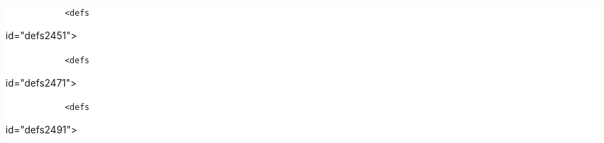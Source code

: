 			
				<defs
   id="defs2451">
					<rect
   width="0.199"
   height="1.3890001"
   x="653.20099"
   y="351.98599"
   id="SVGID_411_" />
				</defs>
				<clipPath
   id="SVGID_412_">
					<use
   id="use2455"
   style="overflow:visible"
   x="0"
   y="0"
   width="841.89001"
   height="595.276"
   xlink:href="#SVGID_411_" />
				</clipPath>
				
			
				<defs
   id="defs2471">
					<rect
   width="0.354"
   height="3.763"
   x="646.47101"
   y="349.26901"
   id="SVGID_415_" />
				</defs>
				<clipPath
   id="SVGID_416_">
					<use
   id="use2475"
   style="overflow:visible"
   x="0"
   y="0"
   width="841.89001"
   height="595.276"
   xlink:href="#SVGID_415_" />
				</clipPath>
				
			
				<defs
   id="defs2491">
					<rect
   width="0.67799997"
   height="3.053"
   x="651.40997"
   y="350.10999"
   id="SVGID_419_" />
				</defs>
				<clipPath
   id="SVGID_420_">
					<use
   id="use2495"
   style="overflow:visible"
   x="0"
   y="0"
   width="841.89001"
   height="595.276"
   xlink:href="#SVGID_419_" />
				</clipPath>
				
